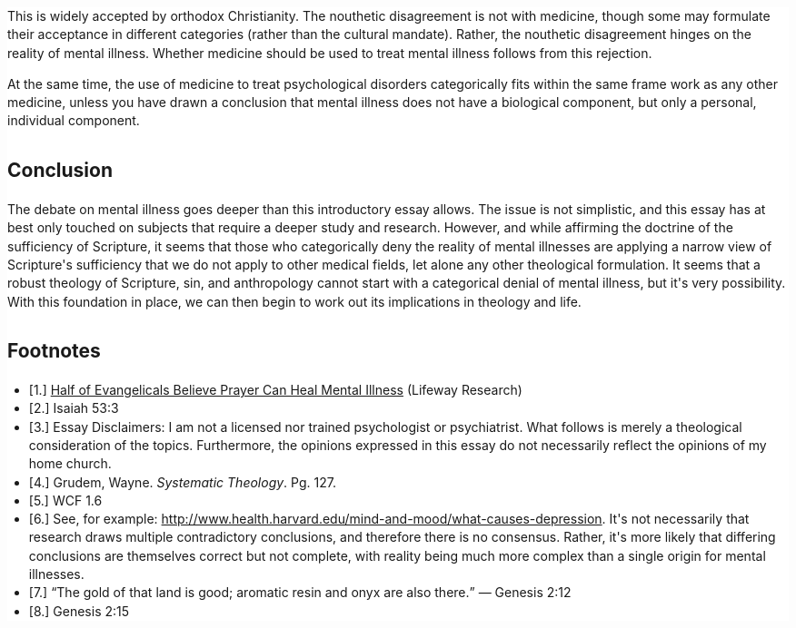This is widely accepted by orthodox Christianity. The nouthetic disagreement is not with medicine, though some may formulate their acceptance in different categories (rather than the cultural mandate). Rather, the nouthetic disagreement hinges on the reality of mental illness. Whether medicine should be used to treat mental illness follows from this rejection.

At the same time, the use of medicine to treat psychological disorders categorically fits within the same frame work as any other medicine, unless you have drawn a conclusion that mental illness does not have a biological component, but only a personal, individual component.

## Conclusion
The debate on mental illness goes deeper than this introductory essay allows. The issue is not simplistic, and this essay has at best only touched on subjects that require a deeper study and research. However, and while affirming the doctrine of the sufficiency of Scripture, it seems that those who categorically deny the reality of mental illnesses are applying a narrow view of Scripture's sufficiency that we do not apply to other medical fields, let alone any other theological formulation. It seems that a robust theology of Scripture, sin, and anthropology cannot start with a categorical denial of mental illness, but it's very possibility. With this foundation in place, we can then begin to work out its implications in theology and life.

## Footnotes
- [1.] [Half of Evangelicals Believe Prayer Can Heal Mental Illness](http://blog.lifeway.com/newsroom/2013/09/17/half-of-evangelicals-believe-prayer-can-heal-mental-illness/) (Lifeway Research)
- [2.] Isaiah 53:3
- [3.] Essay Disclaimers: I am not a licensed nor trained psychologist or psychiatrist. What follows is merely a theological consideration of the topics. Furthermore, the opinions expressed in this essay do not necessarily reflect the opinions of my home church.
- [4.] Grudem, Wayne. *Systematic Theology*. Pg. 127.
- [5.] WCF 1.6
- [6.] See, for example: http://www.health.harvard.edu/mind-and-mood/what-causes-depression. It's not necessarily that research draws multiple contradictory conclusions, and therefore there is no consensus. Rather, it's more likely that differing conclusions are themselves correct but not complete, with reality being much more complex than a single origin for mental illnesses.
- [7.] <q>The gold of that land is good; aromatic resin and onyx are also there.</q> &mdash; Genesis 2:12
- [8.] Genesis 2:15